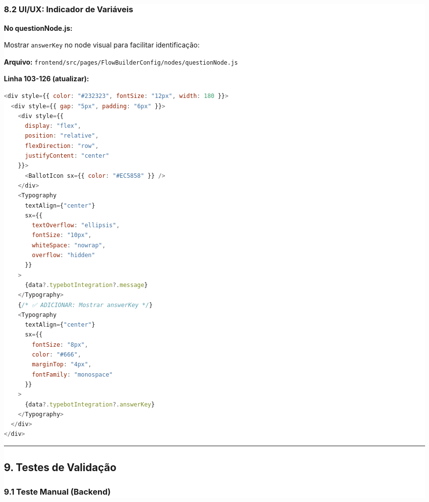 ### 8.2 UI/UX: Indicador de Variáveis

**No questionNode.js:**

Mostrar `answerKey` no node visual para facilitar identificação:

**Arquivo:** `frontend/src/pages/FlowBuilderConfig/nodes/questionNode.js`

**Linha 103-126 (atualizar):**

```javascript
<div style={{ color: "#232323", fontSize: "12px", width: 180 }}>
  <div style={{ gap: "5px", padding: "6px" }}>
    <div style={{
      display: "flex",
      position: "relative",
      flexDirection: "row",
      justifyContent: "center"
    }}>
      <BallotIcon sx={{ color: "#EC5858" }} />
    </div>
    <Typography
      textAlign={"center"}
      sx={{
        textOverflow: "ellipsis",
        fontSize: "10px",
        whiteSpace: "nowrap",
        overflow: "hidden"
      }}
    >
      {data?.typebotIntegration?.message}
    </Typography>
    {/* ✅ ADICIONAR: Mostrar answerKey */}
    <Typography
      textAlign={"center"}
      sx={{
        fontSize: "8px",
        color: "#666",
        marginTop: "4px",
        fontFamily: "monospace"
      }}
    >
      {data?.typebotIntegration?.answerKey}
    </Typography>
  </div>
</div>
```

---

## 9. Testes de Validação

### 9.1 Teste Manual (Backend)
